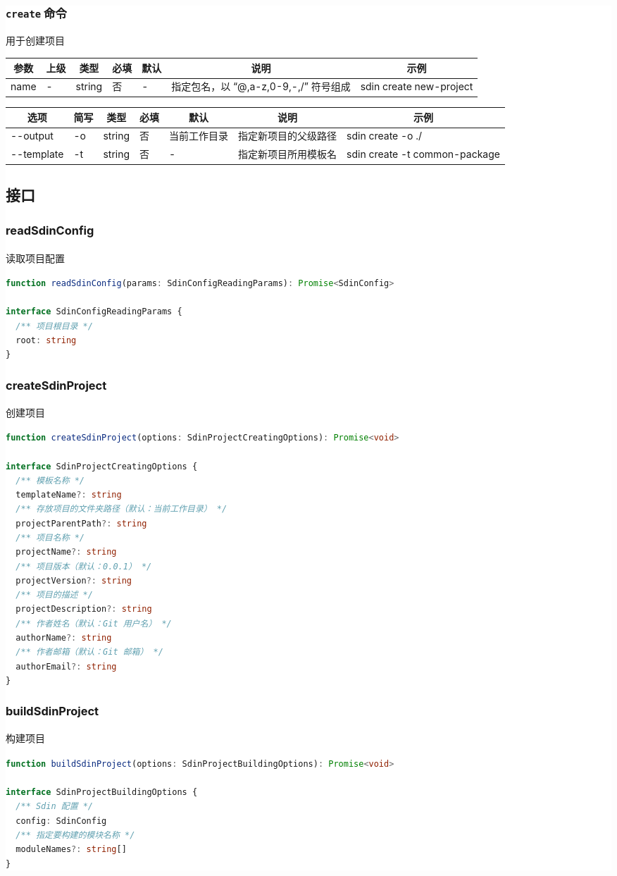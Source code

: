 ### `create` 命令

用于创建项目

| 参数 | 上级 | 类型   | 必填 | 默认 | 说明                                  | 示例                    |
| ---- | ---- | ------ | ---- | ---- | ------------------------------------- | ----------------------- |
| name | -    | string | 否   | -    | 指定包名，以 “@,a-z,0-9,-,/” 符号组成 | sdin create new-project |

| 选项       | 简写 | 类型   | 必填 | 默认         | 说明                 | 示例                          |
| ---------- | ---- | ------ | ---- | ------------ | -------------------- | ----------------------------- |
| --output   | -o   | string | 否   | 当前工作目录 | 指定新项目的父级路径 | sdin create -o ./             |
| --template | -t   | string | 否   | -            | 指定新项目所用模板名 | sdin create -t common-package |

## 接口

### readSdinConfig

读取项目配置

```typescript
function readSdinConfig(params: SdinConfigReadingParams): Promise<SdinConfig>

interface SdinConfigReadingParams {
  /** 项目根目录 */
  root: string
}
```

### createSdinProject

创建项目

```typescript
function createSdinProject(options: SdinProjectCreatingOptions): Promise<void>

interface SdinProjectCreatingOptions {
  /** 模板名称 */
  templateName?: string
  /** 存放项目的文件夹路径（默认：当前工作目录） */
  projectParentPath?: string
  /** 项目名称 */
  projectName?: string
  /** 项目版本（默认：0.0.1） */
  projectVersion?: string
  /** 项目的描述 */
  projectDescription?: string
  /** 作者姓名（默认：Git 用户名） */
  authorName?: string
  /** 作者邮箱（默认：Git 邮箱） */
  authorEmail?: string
}
```

### buildSdinProject

构建项目

```typescript
function buildSdinProject(options: SdinProjectBuildingOptions): Promise<void>

interface SdinProjectBuildingOptions {
  /** Sdin 配置 */
  config: SdinConfig
  /** 指定要构建的模块名称 */
  moduleNames?: string[]
}
```
